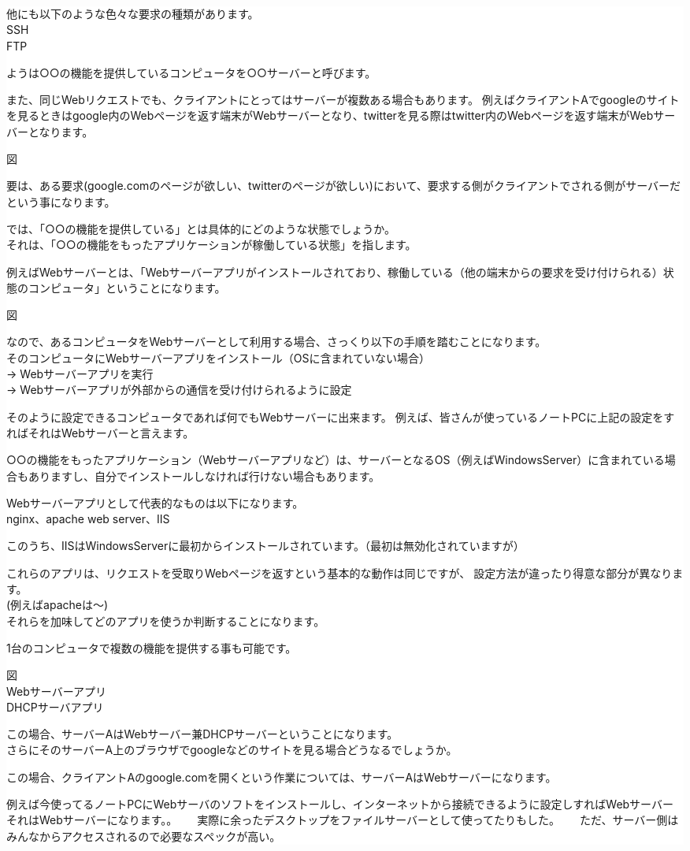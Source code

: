 
他にも以下のような色々な要求の種類があります。  
SSH  
FTP

ようは○○の機能を提供しているコンピュータを○○サーバーと呼びます。　　

また、同じWebリクエストでも、クライアントにとってはサーバーが複数ある場合もあります。
例えばクライアントAでgoogleのサイトを見るときはgoogle内のWebページを返す端末がWebサーバーとなり、twitterを見る際はtwitter内のWebページを返す端末がWebサーバーとなります。  

図

要は、ある要求(google.comのページが欲しい、twitterのページが欲しい)において、要求する側がクライアントでされる側がサーバーだという事になります。



では、「○○の機能を提供している」とは具体的にどのような状態でしょうか。  
それは、「○○の機能をもったアプリケーションが稼働している状態」を指します。  

例えばWebサーバーとは、「Webサーバーアプリがインストールされており、稼働している（他の端末からの要求を受け付けられる）状態のコンピュータ」ということになります。  

図



なので、あるコンピュータをWebサーバーとして利用する場合、さっくり以下の手順を踏むことになります。  
そのコンピュータにWebサーバーアプリをインストール（OSに含まれていない場合）  
→ Webサーバーアプリを実行  
→ Webサーバーアプリが外部からの通信を受け付けられるように設定  

そのように設定できるコンピュータであれば何でもWebサーバーに出来ます。
例えば、皆さんが使っているノートPCに上記の設定をすればそれはWebサーバーと言えます。

○○の機能をもったアプリケーション（Webサーバーアプリなど）は、サーバーとなるOS（例えばWindowsServer）に含まれている場合もありますし、自分でインストールしなければ行けない場合もあります。  

Webサーバーアプリとして代表的なものは以下になります。  
nginx、apache web server、IIS  

このうち、IISはWindowsServerに最初からインストールされています。（最初は無効化されていますが）  

これらのアプリは、リクエストを受取りWebページを返すという基本的な動作は同じですが、
設定方法が違ったり得意な部分が異なります。  
(例えばapacheは～)  
それらを加味してどのアプリを使うか判断することになります。  



1台のコンピュータで複数の機能を提供する事も可能です。  

図  
Webサーバーアプリ  
DHCPサーバアプリ  

この場合、サーバーAはWebサーバー兼DHCPサーバーということになります。  
さらにそのサーバーA上のブラウザでgoogleなどのサイトを見る場合どうなるでしょうか。  

この場合、クライアントAのgoogle.comを開くという作業については、サーバーAはWebサーバーになります。


例えば今使ってるノートPCにWebサーバのソフトをインストールし、インターネットから接続できるように設定しすればWebサーバーそれはWebサーバーになります。。　　
実際に余ったデスクトップをファイルサーバーとして使ってたりもした。　　
ただ、サーバー側はみんなからアクセスされるので必要なスペックが高い。　　

